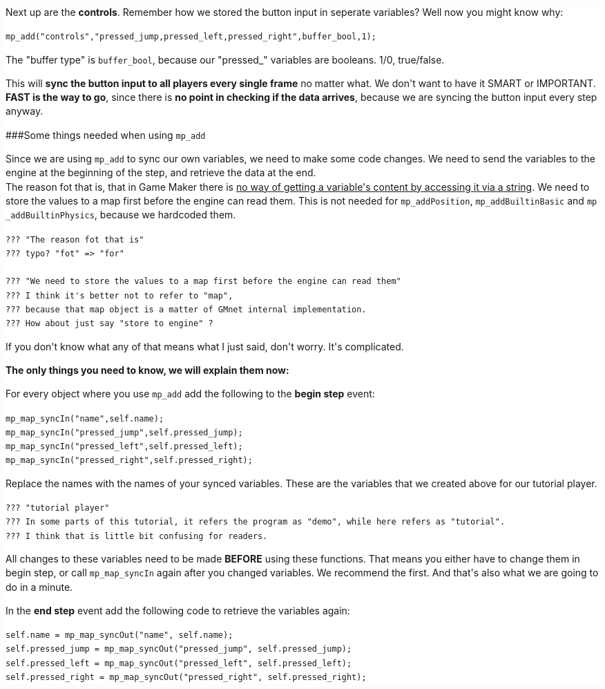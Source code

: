 Next up are the **controls**. Remember how we stored the button input in seperate variables? Well now you might know why:

```gml
mp_add("controls","pressed_jump,pressed_left,pressed_right",buffer_bool,1);
```

The "buffer type" is ``buffer_bool``, because our "pressed\_" variables are booleans. 1/0, true/false.

This will **sync the button input to all players every single frame** no matter what. We don't want to have it SMART or IMPORTANT. **FAST is the way to go**, since there is **no point in checking if the data arrives**, because we are syncing the button input every step anyway.


###Some things needed when using ``mp_add``

Since we are using ``mp_add`` to sync our own variables, we need to make some code changes. We need to send the variables to the engine at the beginning of the step, and retrieve the data at the end.  
The reason fot that is, that in Game Maker there is [no way of getting a variable's content by accessing it via a string](http://gmc.yoyogames.com/index.php?showtopic=646036&hl=). We need to store the values to a map first before the engine can read them. This is not needed for ``mp_addPosition``, ``mp_addBuiltinBasic`` and ``mp_addBuiltinPhysics``, because we hardcoded them.

    ??? "The reason fot that is"
    ??? typo? "fot" => "for"

    ??? "We need to store the values to a map first before the engine can read them"
    ??? I think it's better not to refer to "map",
    ??? because that map object is a matter of GMnet internal implementation.
    ??? How about just say "store to engine" ?

If you don't know what any of that means what I just said, don't worry. It's complicated.

**The only things you need to know, we will explain them now:**

For every object where you use ``mp_add`` add the following to the **begin step** event:

```gml
mp_map_syncIn("name",self.name);
mp_map_syncIn("pressed_jump",self.pressed_jump);
mp_map_syncIn("pressed_left",self.pressed_left);
mp_map_syncIn("pressed_right",self.pressed_right);
```

Replace the names with the names of your synced variables. These are the variables that we created above for our tutorial player.

    ??? "tutorial player"
    ??? In some parts of this tutorial, it refers the program as "demo", while here refers as "tutorial".
    ??? I think that is little bit confusing for readers.

All changes to these variables need to be made **BEFORE** using these functions. That means you either have to change them in begin step, or call ``mp_map_syncIn`` again after you changed variables. We recommend the first. And that's also what we are going to do in a minute.

In the **end step** event add the following code to retrieve the variables again:

```gml
self.name = mp_map_syncOut("name", self.name);
self.pressed_jump = mp_map_syncOut("pressed_jump", self.pressed_jump);
self.pressed_left = mp_map_syncOut("pressed_left", self.pressed_left);
self.pressed_right = mp_map_syncOut("pressed_right", self.pressed_right);
```
